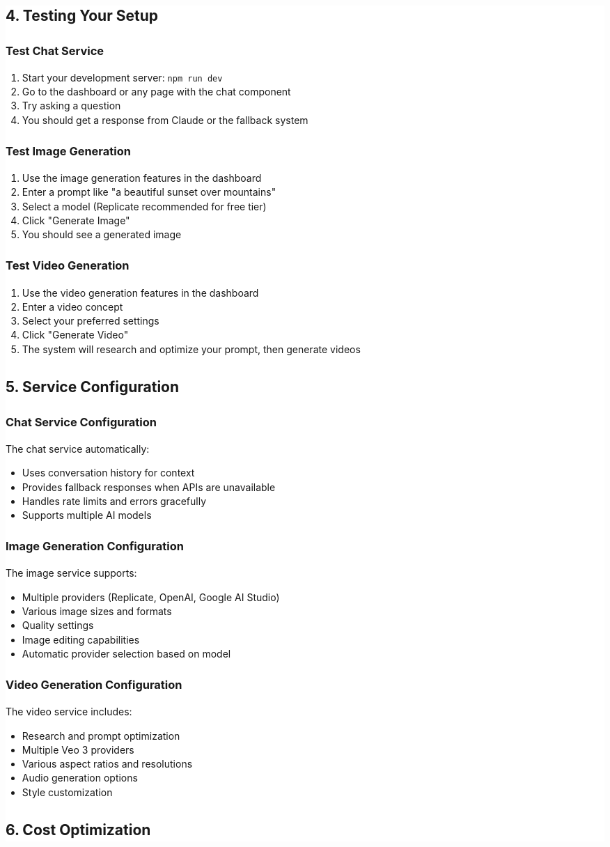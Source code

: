 ## 4. Testing Your Setup

### Test Chat Service
1. Start your development server: `npm run dev`
2. Go to the dashboard or any page with the chat component
3. Try asking a question
4. You should get a response from Claude or the fallback system

### Test Image Generation
1. Use the image generation features in the dashboard
2. Enter a prompt like "a beautiful sunset over mountains"
3. Select a model (Replicate recommended for free tier)
4. Click "Generate Image"
5. You should see a generated image

### Test Video Generation
1. Use the video generation features in the dashboard
2. Enter a video concept
3. Select your preferred settings
4. Click "Generate Video"
5. The system will research and optimize your prompt, then generate videos

## 5. Service Configuration

### Chat Service Configuration
The chat service automatically:
- Uses conversation history for context
- Provides fallback responses when APIs are unavailable
- Handles rate limits and errors gracefully
- Supports multiple AI models

### Image Generation Configuration
The image service supports:
- Multiple providers (Replicate, OpenAI, Google AI Studio)
- Various image sizes and formats
- Quality settings
- Image editing capabilities
- Automatic provider selection based on model

### Video Generation Configuration
The video service includes:
- Research and prompt optimization
- Multiple Veo 3 providers
- Various aspect ratios and resolutions
- Audio generation options
- Style customization

## 6. Cost Optimization

